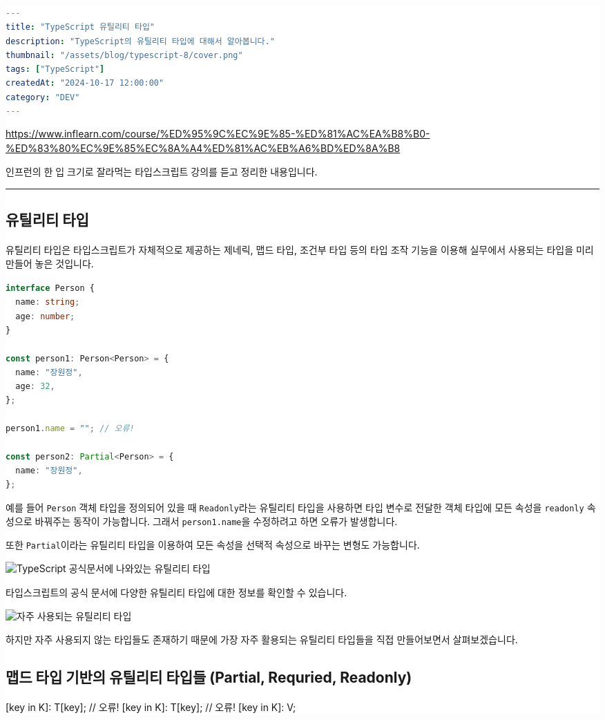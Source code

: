 ```yaml
---
title: "TypeScript 유틸리티 타입"
description: "TypeScript의 유틸리티 타입에 대해서 알아봅니다."
thumbnail: "/assets/blog/typescript-8/cover.png"
tags: ["TypeScript"]
createdAt: "2024-10-17 12:00:00"
category: "DEV"
---
```


https://www.inflearn.com/course/%ED%95%9C%EC%9E%85-%ED%81%AC%EA%B8%B0-%ED%83%80%EC%9E%85%EC%8A%A4%ED%81%AC%EB%A6%BD%ED%8A%B8

인프런의 한 입 크기로 잘라먹는 타입스크립트 강의를 듣고 정리한 내용입니다.

---

## 유틸리티 타입

유틸리티 타입은 타입스크립트가 자체적으로 제공하는 제네릭, 맵드 타입, 조건부 타입 등의 타입 조작 기능을 이용해 실무에서 사용되는 타입을 미리 만들어 놓은 것입니다.

```ts
interface Person {
  name: string;
  age: number;
}

const person1: Person<Person> = {
  name: "장원정",
  age: 32,
};

person1.name = ""; // 오류!

const person2: Partial<Person> = {
  name: "장원정",
};
```

예를 들어 `Person` 객체 타입을 정의되어 있을 때 `Readonly`라는 유틸리티 타입을 사용하면 타입 변수로 전달한 객체 타입에 모든 속성을 `readonly` 속성으로 바꿔주는 동작이 가능합니다.
그래서 `person1.name`을 수정하려고 하면 오류가 발생합니다.

또한 `Partial`이라는 유틸리티 타입을 이용하여 모든 속성을 선택적 속성으로 바꾸는 변형도 가능합니다.

![TypeScript 공식문서에 나와있는 유틸리티 타입](/assets/blog/typescript-9/1.png)

타입스크립트의 공식 문서에 다양한 유틸리티 타입에 대한 정보를 확인할 수 있습니다.

![자주 사용되는 유틸리티 타입](/assets/blog/typescript-9/2.png)

하지만 자주 사용되지 않는 타입들도 존재하기 때문에 가장 자주 활용되는 유틸리티 타입들을 직접 만들어보면서 살펴보겠습니다.

## 맵드 타입 기반의 유틸리티 타입들 (Partial<T>, Requried<T>, Readonly<T>)


  [key in K]: T[key]; // 오류!
  [key in K]: T[key]; // 오류!
  [key in K]: V;